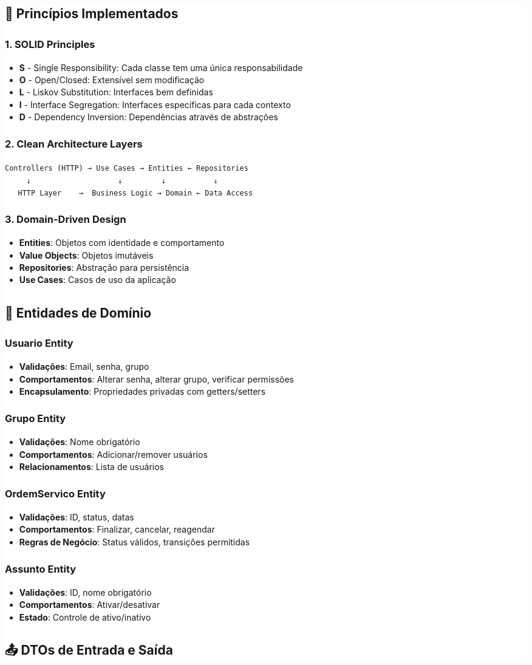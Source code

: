 ## 🔧 Princípios Implementados

### 1. **SOLID Principles**

- **S** - Single Responsibility: Cada classe tem uma única responsabilidade
- **O** - Open/Closed: Extensível sem modificação
- **L** - Liskov Substitution: Interfaces bem definidas
- **I** - Interface Segregation: Interfaces específicas para cada contexto
- **D** - Dependency Inversion: Dependências através de abstrações

### 2. **Clean Architecture Layers**

```
Controllers (HTTP) → Use Cases → Entities ← Repositories
     ↓                    ↓         ↓           ↓
   HTTP Layer    →  Business Logic → Domain ← Data Access
```

### 3. **Domain-Driven Design**

- **Entities**: Objetos com identidade e comportamento
- **Value Objects**: Objetos imutáveis
- **Repositories**: Abstração para persistência
- **Use Cases**: Casos de uso da aplicação

## 🎯 Entidades de Domínio

### Usuario Entity
- **Validações**: Email, senha, grupo
- **Comportamentos**: Alterar senha, alterar grupo, verificar permissões
- **Encapsulamento**: Propriedades privadas com getters/setters

### Grupo Entity
- **Validações**: Nome obrigatório
- **Comportamentos**: Adicionar/remover usuários
- **Relacionamentos**: Lista de usuários

### OrdemServico Entity
- **Validações**: ID, status, datas
- **Comportamentos**: Finalizar, cancelar, reagendar
- **Regras de Negócio**: Status válidos, transições permitidas

### Assunto Entity
- **Validações**: ID, nome obrigatório
- **Comportamentos**: Ativar/desativar
- **Estado**: Controle de ativo/inativo

## 📤 DTOs de Entrada e Saída
